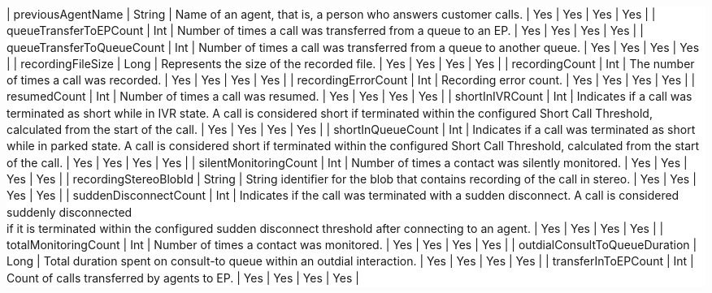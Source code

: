| previousAgentName                  | String     | Name of an agent, that is, a person who answers customer calls.                                                                                                                                                    | Yes                     | Yes                 | Yes                                                               | Yes          |
| queueTransferToEPCount             | Int        | Number of times a call was transferred from a queue to an EP.                                                                                                                                                      | Yes                     | Yes                 | Yes                                                               | Yes          |
| queueTransferToQueueCount          | Int        | Number of times a call was transferred from a queue to another queue.                                                                                                                                              | Yes                     | Yes                 | Yes                                                               | Yes          |
| recordingFileSize                  | Long       | Represents the size of the recorded file.                                                                                                                                                                          | Yes                     | Yes                 | Yes                                                               | Yes          |
| recordingCount                     | Int        | The number of times a call was recorded.                                                                                                                                                                           | Yes                     | Yes                 | Yes                                                               | Yes          |
| recordingErrorCount                | Int        | Recording error count.                                                                                                                                                                                             | Yes                     | Yes                 | Yes                                                               | Yes          |
| resumedCount                       | Int        | Number of times a call was resumed.                                                                                                                                                                                | Yes                     | Yes                 | Yes                                                               | Yes          |
| shortInIVRCount                    | Int        | Indicates if a call was terminated as short while in IVR state. A call is considered short if terminated within the configured Short Call Threshold, calculated from the start of the call.                        | Yes                     | Yes                 | Yes                                                               | Yes          |
| shortInQueueCount                  | Int        | Indicates if a call was terminated as short while in parked state. A call is considered short if terminated within the configured Short Call Threshold, calculated from the start of the call.                     | Yes                     | Yes                 | Yes                                                               | Yes          |
| silentMonitoringCount              | Int        | Number of times a contact was silently monitored.                                                                                                                                                                  | Yes                     | Yes                 | Yes                                                               | Yes          |
| recordingStereoBlobId              | String     | String identifier for the blob that contains recording of the call in stereo.                                                                                                                                      | Yes                     | Yes                 | Yes                                                               | Yes          |
| suddenDisconnectCount              | Int        | Indicates if the call was terminated with a sudden disconnect. A call is considered suddenly disconnected <br/>if it is terminated within the configured sudden disconnect threshold after connecting to an agent. | Yes                     | Yes                 | Yes                                                               | Yes          |
| totalMonitoringCount               | Int        | Number of times a contact was monitored.                                                                                                                                                                           | Yes                     | Yes                 | Yes                                                               | Yes          |
| outdialConsultToQueueDuration      | Long       | Total duration spent on consult-to queue within an outdial interaction.                                                                                                                                            | Yes                     | Yes                 | Yes                                                               | Yes          |
| transferInToEPCount                | Int        | Count of calls transferred by agents to EP.                                                                                                                                                                        | Yes                     | Yes                 | Yes                                                               | Yes          |